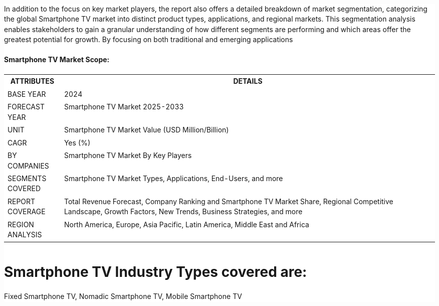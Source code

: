 In addition to the focus on key market players, the report also offers a detailed breakdown of market segmentation, categorizing the global Smartphone TV market into distinct product types, applications, and regional markets. This segmentation analysis enables stakeholders to gain a granular understanding of how different segments are performing and which areas offer the greatest potential for growth. By focusing on both traditional and emerging applications

<h4>Smartphone TV Market Scope:</h4>
<table>
<tr>
<th>ATTRIBUTES</th>
<th>DETAILS</th>
</tr>
<tr>
<td>BASE YEAR</td>
<td>2024</td>
</tr>
<tr>
<td>FORECAST YEAR</td>
<td>Smartphone TV Market 2025-2033</td>
</tr>
<tr>
<td>UNIT</td>
<td>Smartphone TV Market Value (USD Million/Billion)</td>
<tr>
<td>CAGR</td>
<td>Yes (%)</td>
</tr>
</tr>
<tr>
<td>BY COMPANIES</td>
<td>Smartphone TV Market By Key Players</td>
</tr>
<tr>
<td>SEGMENTS COVERED</td>
<td>Smartphone TV Market Types, Applications, End-Users, and more</td>
</tr>
<tr>
<td>REPORT COVERAGE</td>
<td>Total Revenue Forecast, Company Ranking and Smartphone TV Market Share, Regional Competitive Landscape, Growth Factors, New Trends, Business Strategies, and more</td>
</tr>
<tr>
<td>REGION ANALYSIS</td>
<td>North America, Europe, Asia Pacific, Latin America, Middle East and Africa</td>
</tr>
</table>

# <strong>Smartphone TV Industry Types covered are:</strong>

Fixed Smartphone TV, Nomadic Smartphone TV, Mobile Smartphone TV
